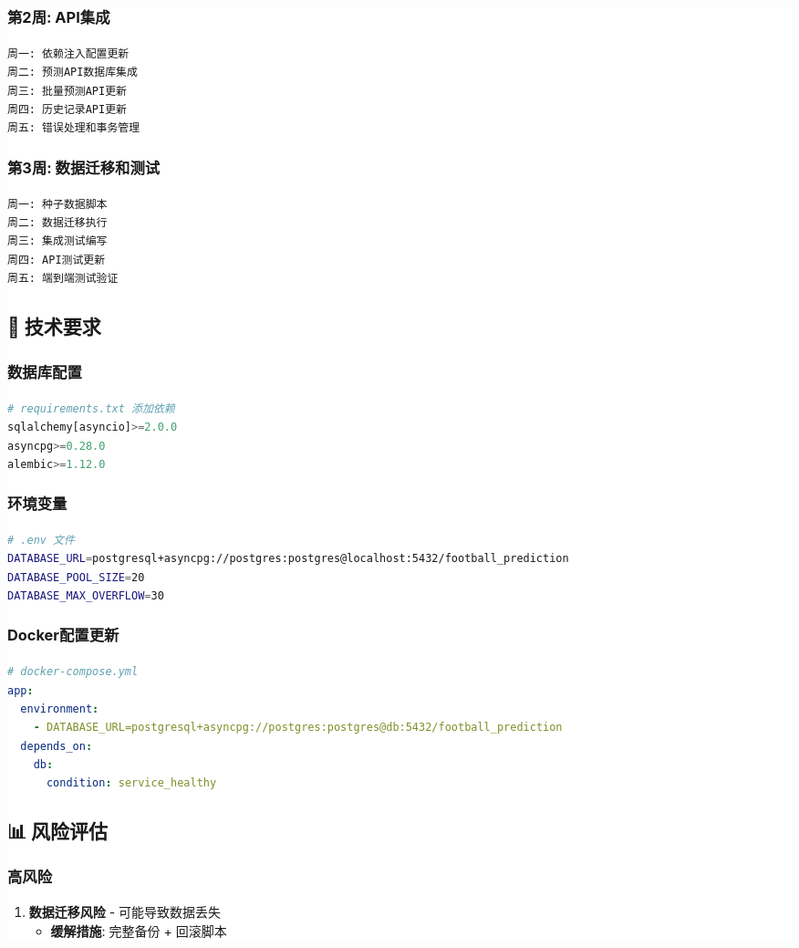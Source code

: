 ### 第2周: API集成
```
周一: 依赖注入配置更新
周二: 预测API数据库集成
周三: 批量预测API更新
周四: 历史记录API更新
周五: 错误处理和事务管理
```

### 第3周: 数据迁移和测试
```
周一: 种子数据脚本
周二: 数据迁移执行
周三: 集成测试编写
周四: API测试更新
周五: 端到端测试验证
```

## 🔧 技术要求

### 数据库配置
```python
# requirements.txt 添加依赖
sqlalchemy[asyncio]>=2.0.0
asyncpg>=0.28.0
alembic>=1.12.0
```

### 环境变量
```bash
# .env 文件
DATABASE_URL=postgresql+asyncpg://postgres:postgres@localhost:5432/football_prediction
DATABASE_POOL_SIZE=20
DATABASE_MAX_OVERFLOW=30
```

### Docker配置更新
```yaml
# docker-compose.yml
app:
  environment:
    - DATABASE_URL=postgresql+asyncpg://postgres:postgres@db:5432/football_prediction
  depends_on:
    db:
      condition: service_healthy
```

## 📊 风险评估

### 高风险
1. **数据迁移风险** - 可能导致数据丢失
   - **缓解措施**: 完整备份 + 回滚脚本
